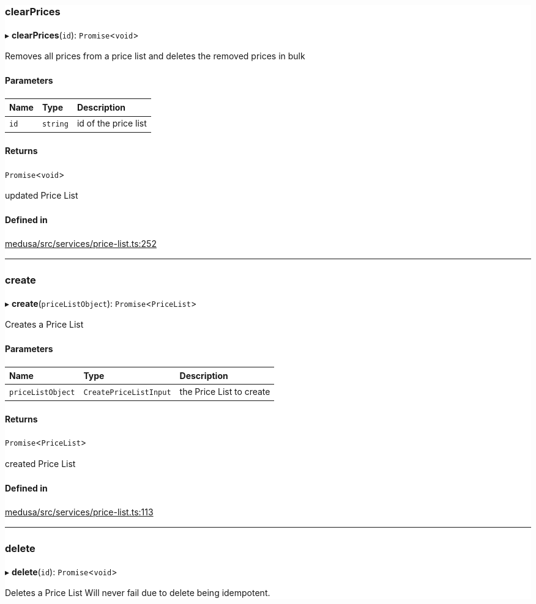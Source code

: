 ### clearPrices

▸ **clearPrices**(`id`): `Promise`<`void`\>

Removes all prices from a price list and deletes the removed prices in bulk

#### Parameters

| Name | Type | Description |
| :------ | :------ | :------ |
| `id` | `string` | id of the price list |

#### Returns

`Promise`<`void`\>

updated Price List

#### Defined in

[medusa/src/services/price-list.ts:252](https://github.com/olivermrbl/medusa/blob/9cabf1de6/packages/medusa/src/services/price-list.ts#L252)

___

### create

▸ **create**(`priceListObject`): `Promise`<`PriceList`\>

Creates a Price List

#### Parameters

| Name | Type | Description |
| :------ | :------ | :------ |
| `priceListObject` | `CreatePriceListInput` | the Price List to create |

#### Returns

`Promise`<`PriceList`\>

created Price List

#### Defined in

[medusa/src/services/price-list.ts:113](https://github.com/olivermrbl/medusa/blob/9cabf1de6/packages/medusa/src/services/price-list.ts#L113)

___

### delete

▸ **delete**(`id`): `Promise`<`void`\>

Deletes a Price List
Will never fail due to delete being idempotent.
